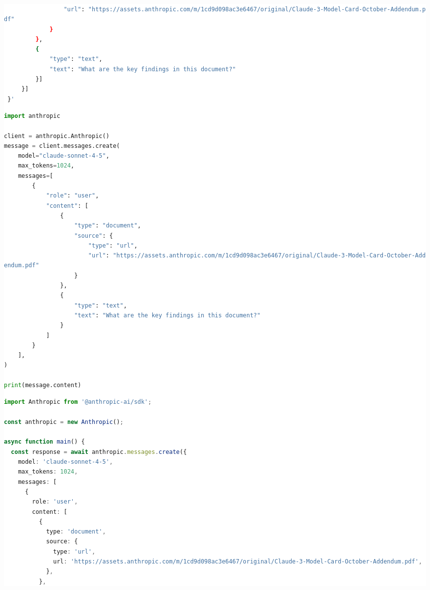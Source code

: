   ```bash Shell theme={null}
                   "url": "https://assets.anthropic.com/m/1cd9d098ac3e6467/original/Claude-3-Model-Card-October-Addendum.pdf"
               }
           },
           {
               "type": "text",
               "text": "What are the key findings in this document?"
           }]
       }]
   }'
  ```

  ```Python Python theme={null}
  import anthropic

  client = anthropic.Anthropic()
  message = client.messages.create(
      model="claude-sonnet-4-5",
      max_tokens=1024,
      messages=[
          {
              "role": "user",
              "content": [
                  {
                      "type": "document",
                      "source": {
                          "type": "url",
                          "url": "https://assets.anthropic.com/m/1cd9d098ac3e6467/original/Claude-3-Model-Card-October-Addendum.pdf"
                      }
                  },
                  {
                      "type": "text",
                      "text": "What are the key findings in this document?"
                  }
              ]
          }
      ],
  )

  print(message.content)
  ```

  ```TypeScript TypeScript theme={null}
  import Anthropic from '@anthropic-ai/sdk';

  const anthropic = new Anthropic();

  async function main() {
    const response = await anthropic.messages.create({
      model: 'claude-sonnet-4-5',
      max_tokens: 1024,
      messages: [
        {
          role: 'user',
          content: [
            {
              type: 'document',
              source: {
                type: 'url',
                url: 'https://assets.anthropic.com/m/1cd9d098ac3e6467/original/Claude-3-Model-Card-October-Addendum.pdf',
              },
            },
  ```